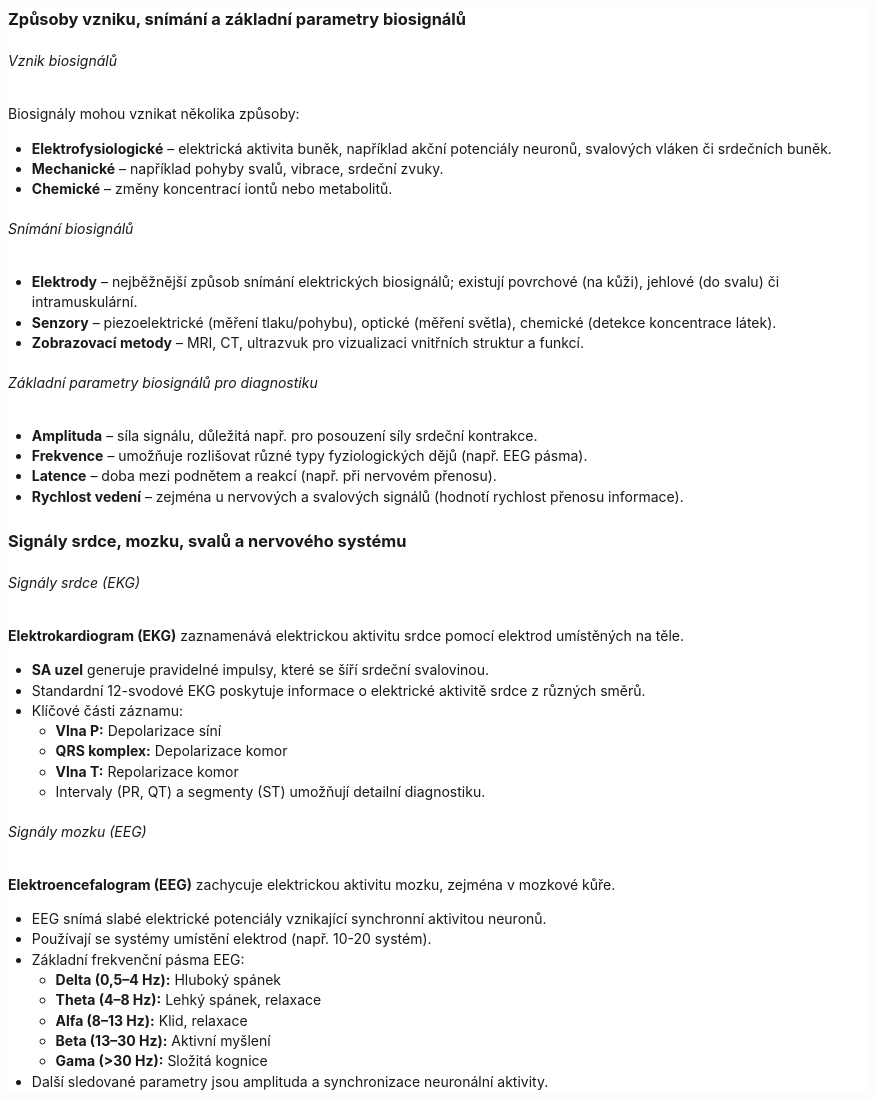 ### Způsoby vzniku, snímání a základní parametry biosignálů

###### Vznik biosignálů

Biosignály mohou vznikat několika způsoby:

- **Elektrofysiologické** – elektrická aktivita buněk, například akční potenciály neuronů, svalových vláken či srdečních buněk.
- **Mechanické** – například pohyby svalů, vibrace, srdeční zvuky.
- **Chemické** – změny koncentrací iontů nebo metabolitů.

###### Snímání biosignálů

- **Elektrody** – nejběžnější způsob snímání elektrických biosignálů; existují povrchové (na kůži), jehlové (do svalu) či intramuskulární.
- **Senzory** – piezoelektrické (měření tlaku/pohybu), optické (měření světla), chemické (detekce koncentrace látek).
- **Zobrazovací metody** – MRI, CT, ultrazvuk pro vizualizaci vnitřních struktur a funkcí.

###### Základní parametry biosignálů pro diagnostiku

- **Amplituda** – síla signálu, důležitá např. pro posouzení síly srdeční kontrakce.
- **Frekvence** – umožňuje rozlišovat různé typy fyziologických dějů (např. EEG pásma).
- **Latence** – doba mezi podnětem a reakcí (např. při nervovém přenosu).
- **Rychlost vedení** – zejména u nervových a svalových signálů (hodnotí rychlost přenosu informace).

### Signály srdce, mozku, svalů a nervového systému

###### Signály srdce (EKG)

**Elektrokardiogram (EKG)** zaznamenává elektrickou aktivitu srdce pomocí elektrod umístěných na těle.

- **SA uzel** generuje pravidelné impulsy, které se šíří srdeční svalovinou.
- Standardní 12-svodové EKG poskytuje informace o elektrické aktivitě srdce z různých směrů.
- Klíčové části záznamu:
    - **Vlna P:** Depolarizace síní
    - **QRS komplex:** Depolarizace komor
    - **Vlna T:** Repolarizace komor
    - Intervaly (PR, QT) a segmenty (ST) umožňují detailní diagnostiku.

###### Signály mozku (EEG)

**Elektroencefalogram (EEG)** zachycuje elektrickou aktivitu mozku, zejména v mozkové kůře.

- EEG snímá slabé elektrické potenciály vznikající synchronní aktivitou neuronů.
- Používají se systémy umístění elektrod (např. 10-20 systém).
- Základní frekvenční pásma EEG:
    - **Delta (0,5–4 Hz):** Hluboký spánek
    - **Theta (4–8 Hz):** Lehký spánek, relaxace
    - **Alfa (8–13 Hz):** Klid, relaxace
    - **Beta (13–30 Hz):** Aktivní myšlení
    - **Gama (>30 Hz):** Složitá kognice
- Další sledované parametry jsou amplituda a synchronizace neuronální aktivity.
